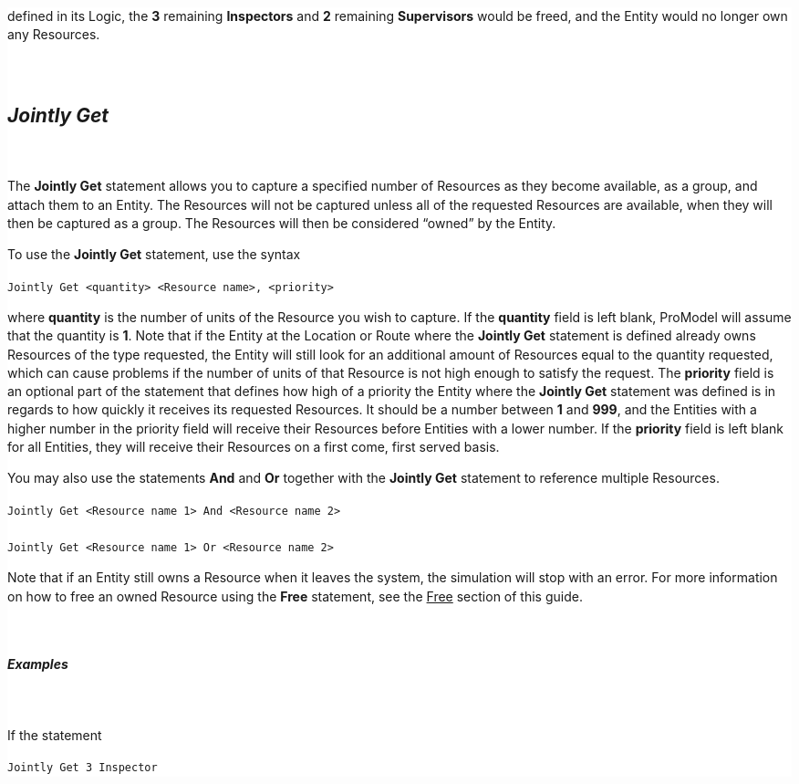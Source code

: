 defined in its Logic, the **3** remaining **Inspectors** and **2** remaining **Supervisors** would be freed, and the Entity would no longer own any Resources. 

<br>

## **_Jointly Get_**
<br>

The **Jointly Get** statement allows you to capture a specified number of Resources as they become available, as a group, and attach them to an Entity. 
The Resources will not be captured unless all of the requested Resources are available, when they will then be captured as a group. 
The Resources will then be considered “owned” by the Entity. 

To use the **Jointly Get** statement, use the syntax 

~~~
Jointly Get <quantity> <Resource name>, <priority> 
~~~

where **quantity** is the number of units of the Resource you wish to capture. 
If the **quantity** field is left blank, ProModel will assume that the quantity is **1**. 
Note that if the Entity at the Location or Route where the **Jointly Get** statement is defined already owns Resources of the type requested, the Entity will still look for an additional amount of Resources equal to the quantity requested, which can cause problems if the number of units of that Resource is not high enough to satisfy the request. 
The **priority** field is an optional part of the statement that defines how high of a priority the Entity where the **Jointly Get** statement was defined is in regards to how quickly it receives its requested Resources. 
It should be a number between **1** and **999**, and the Entities with a higher number in the priority field will receive their Resources before Entities with a lower number. 
If the **priority** field is left blank for all Entities, they will receive their Resources on a first come, first served basis.

You may also use the statements **And** and **Or** together with the **Jointly Get** statement to reference multiple Resources.

~~~
Jointly Get <Resource name 1> And <Resource name 2> 

Jointly Get <Resource name 1> Or <Resource name 2> 
~~~

Note that if an Entity still owns a Resource when it leaves the system, the simulation will stop with an error. 
For more information on how to free an owned Resource using the **Free** statement, see the [Free](/pmacad/help/topic?page=Help/Docs/Modeling/Logic/Grouping/Grouping.md#free) section of this guide.

<br>

##### Examples
<br>

If the statement 

~~~
Jointly Get 3 Inspector 
~~~
